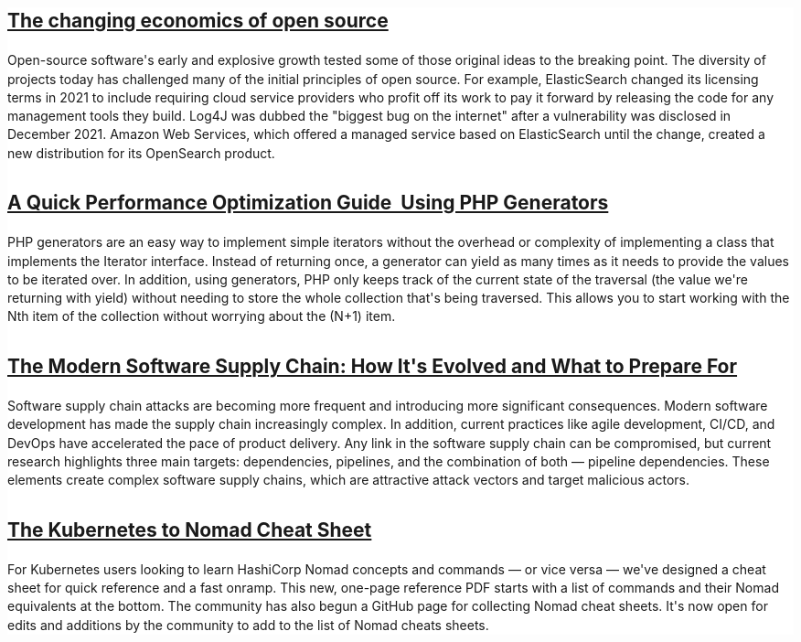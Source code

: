   

## [The changing economics of open source](https://www.technologyreview.com/2022/04/21/1050788/the-changing-economics-of-open-source/)

Open-source software's early and explosive growth tested some of those original ideas to the breaking point. The diversity of projects today has challenged many of the initial principles of open source. For example, ElasticSearch changed its licensing terms in 2021 to include requiring cloud service providers who profit off its work to pay it forward by releasing the code for any management tools they build. Log4J was dubbed the "biggest bug on the internet" after a vulnerability was disclosed in December 2021. Amazon Web Services, which offered a managed service based on ElasticSearch until the change, created a new distribution for its OpenSearch product.

  

## [A Quick Performance Optimization Guide  Using PHP Generators](https://betterprogramming.pub/a-quick-performance-optimization-example-using-php-generators-9e71aac810e0)

PHP generators are an easy way to implement simple iterators without the overhead or complexity of implementing a class that implements the Iterator interface. Instead of returning once, a generator can yield as many times as it needs to provide the values to be iterated over. In addition, using generators, PHP only keeps track of the current state of the traversal (the value we're returning with yield) without needing to store the whole collection that's being traversed. This allows you to start working with the Nth item of the collection without worrying about the (N+1) item.

  

## [The Modern Software Supply Chain: How It's Evolved and What to Prepare For](https://www.darkreading.com/application-security/the-modern-software-supply-chain-how-it-s-evolved-and-what-to-prepare-for)

Software supply chain attacks are becoming more frequent and introducing more significant consequences. Modern software development has made the supply chain increasingly complex. In addition, current practices like agile development, CI/CD, and DevOps have accelerated the pace of product delivery. Any link in the software supply chain can be compromised, but current research highlights three main targets: dependencies, pipelines, and the combination of both — pipeline dependencies. These elements create complex software supply chains, which are attractive attack vectors and target malicious actors.

  

## [The Kubernetes to Nomad Cheat Sheet](https://www.hashicorp.com/blog/the-kubernetes-to-nomad-cheat-sheet)

For Kubernetes users looking to learn HashiCorp Nomad concepts and commands — or vice versa — we've designed a cheat sheet for quick reference and a fast onramp. This new, one-page reference PDF starts with a list of commands and their Nomad equivalents at the bottom. The community has also begun a GitHub page for collecting Nomad cheat sheets. It's now open for edits and additions by the community to add to the list of Nomad cheats sheets.

  